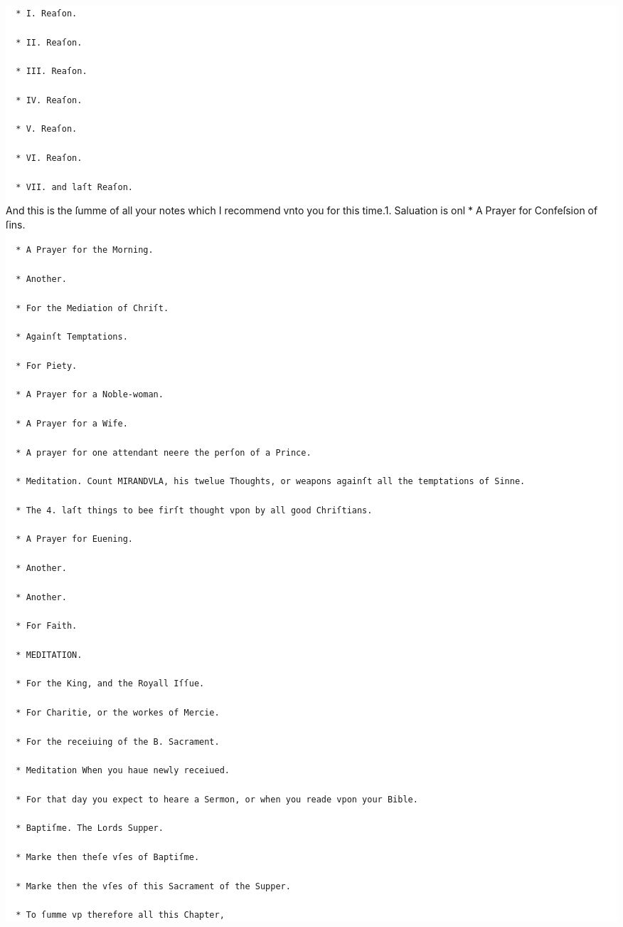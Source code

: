       * I. Reaſon.

      * II. Reaſon.

      * III. Reaſon.

      * IV. Reaſon.

      * V. Reaſon.

      * VI. Reaſon.

      * VII. and laſt Reaſon.
And this is the ſumme of all your notes which I recommend vnto you for this time.1. Saluation is onl
      * A Prayer for Confeſsion of ſins.

      * A Prayer for the Morning.

      * Another.

      * For the Mediation of Chriſt.

      * Againſt Temptations.

      * For Piety.

      * A Prayer for a Noble-woman.

      * A Prayer for a Wife.

      * A prayer for one attendant neere the perſon of a Prince.

      * Meditation. Count MIRANDVLA, his twelue Thoughts, or weapons againſt all the temptations of Sinne.

      * The 4. laſt things to bee firſt thought vpon by all good Chriſtians.

      * A Prayer for Euening.

      * Another.

      * Another.

      * For Faith.

      * MEDITATION.

      * For the King, and the Royall Iſſue.

      * For Charitie, or the workes of Mercie.

      * For the receiuing of the B. Sacrament.

      * Meditation When you haue newly receiued.

      * For that day you expect to heare a Sermon, or when you reade vpon your Bible.

      * Baptiſme. The Lords Supper.

      * Marke then theſe vſes of Baptiſme.

      * Marke then the vſes of this Sacrament of the Supper.

      * To ſumme vp therefore all this Chapter,
